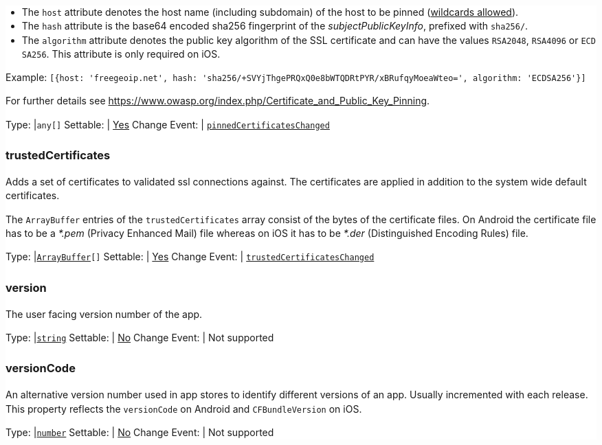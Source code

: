 - The `host` attribute denotes the host name (including subdomain) of the host to be pinned ([wildcards allowed](https://en.wikipedia.org/wiki/Wildcard_DNS_record)).
- The `hash` attribute is the base64 encoded sha256 fingerprint of the _subjectPublicKeyInfo_, prefixed with `sha256/`.
- The `algorithm` attribute denotes the public key algorithm of the SSL certificate and can have the values `RSA2048`, `RSA4096` or `ECDSA256`. This attribute is only required on iOS.

Example: `[{host: 'freegeoip.net', hash: 'sha256/+SVYjThgePRQxQ0e8bWTQDRtPYR/xBRufqyMoeaWteo=', algorithm: 'ECDSA256'}]`

For further details see https://www.owasp.org/index.php/Certificate_and_Public_Key_Pinning.

Type: |<code style="white-space: nowrap"><a title="Literally any JavaScript value">any</a>[]</code>
Settable: | <a href="../widget-basics.html#widget-properties" >Yes</a>
Change Event: | [`pinnedCertificatesChanged`](#pinnedcertificateschanged)




### trustedCertificates


Adds a set of certificates to validated ssl connections against. The certificates are applied in addition to the system wide default certificates.

The `ArrayBuffer` entries of the `trustedCertificates` array consist of the bytes of the certificate files. On Android the certificate file has to be a _*.pem_ (Privacy Enhanced Mail) file whereas on iOS  it has to be _*.der_ (Distinguished Encoding Rules) file.

Type: |<code style="white-space: nowrap"><a href="https://developer.mozilla.org/en-US/docs/Web/JavaScript/Reference/Global_Objects/ArrayBuffer" title="View &quot;ArrayBuffer&quot; on MDN">ArrayBuffer</a>[]</code>
Settable: | <a href="../widget-basics.html#widget-properties" >Yes</a>
Change Event: | [`trustedCertificatesChanged`](#trustedcertificateschanged)




### version


The user facing version number of the app.

Type: |<code style="white-space: nowrap"><a href="https://developer.mozilla.org/en-US/docs/Web/JavaScript/Data_structures#String_type" title="View &quot;string&quot; on MDN">string</a></code>
Settable: | <a href="../widget-basics.html#widget-properties" >No</a>
Change Event: | Not supported




### versionCode


An alternative version number used in app stores to identify different versions of an app. Usually incremented with each release. This property reflects the `versionCode` on Android and `CFBundleVersion` on iOS.

Type: |<code style="white-space: nowrap"><a href="https://developer.mozilla.org/en-US/docs/Web/JavaScript/Data_structures#Number_type" title="View &quot;number&quot; on MDN">number</a></code>
Settable: | <a href="../widget-basics.html#widget-properties" >No</a>
Change Event: | Not supported
